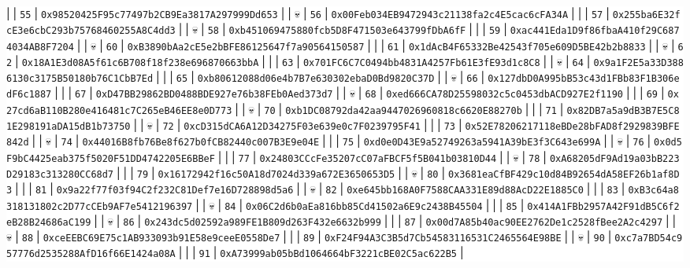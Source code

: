 |  | `55` | `0x98520425F95c77497b2CB9Ea3817A297999Dd653` |
| 💀 | `56` | `0x00Feb034EB9472943c21138fa2c4E5cac6cFA34A` |
|  | `57` | `0x255ba6E32fcE3e6cbC293b75768460255A8C4dd3` |
| 💀 | `58` | `0xb451069475880fcb5D8F471503e643799fDbA6fF` |
|  | `59` | `0xac441Eda1D9f86fbaA410f29C6874034AB8F7204` |
| 💀 | `60` | `0xB3890bAa2cE5e2bBFE86125647f7a90564150587` |
|  | `61` | `0x1dAcB4F65332Be42543f705e609D5BE42b2b8833` |
| 💀 | `62` | `0x18A1E3d08A5f61c6B708f18f238e696870663bbA` |
|  | `63` | `0x701FC6C7C0494bb4831A4257Fb61E3fE93d1c8C8` |
| 💀 | `64` | `0x9a1F2E5a33D3886130c3175B50180b76C1CbB7Ed` |
|  | `65` | `0xb80612088d06e4b7B7e630302ebaD0Bd9820C37D` |
| 💀 | `66` | `0x127dbD0A995bB53c43d1FBb83F1B306edF6c1887` |
|  | `67` | `0xD47BB29862BD0488BDE927e76b38FEb0Aed373d7` |
| 💀 | `68` | `0xed666CA78D25598032c5c0453dbACD927E2f1190` |
|  | `69` | `0x27cd6aB110B280e416481c7C265eB46EE8e0D773` |
| 💀 | `70` | `0xb1DC08792da42aa9447026960818c6620E88270b` |
|  | `71` | `0x82DB7a5a9dB3B7E5C81E298191aDA15dB1b73750` |
| 💀 | `72` | `0xcD315dCA6A12D34275F03e639e0c7F0239795F41` |
|  | `73` | `0x52E78206217118eBDe28bFAD8f2929839BFE842d` |
| 💀 | `74` | `0x44016B8fb76Be8f627b0fCB82440c007B3E9e04E` |
|  | `75` | `0xd0e0D43E9a52749263a5941A39bE3f3C643e699A` |
| 💀 | `76` | `0x0d5F9bC4425eab375f5020F51DD4742205E6BBeF` |
|  | `77` | `0x24803CCcFe35207cC07aFBCF5f5B041b03810D44` |
| 💀 | `78` | `0xA68205dF9Ad19a03bB223D29183c313280CC68d7` |
|  | `79` | `0x16172942f16c50A18d7024d339a672E3650653D5` |
| 💀 | `80` | `0x3681eaCfBF429c10d84B92654dA58EF26b1af8D3` |
|  | `81` | `0x9a22f77f03f94C2f232C81Def7e16D728898d5a6` |
| 💀 | `82` | `0xe645bb168A0F7588CAA331E89d88AcD22E1885C0` |
|  | `83` | `0xB3c64a8318131802c2D77cCEb9AF7e5412196397` |
| 💀 | `84` | `0x06C2d6b0aEa816bb85Cd41502a6E9c2438B45504` |
|  | `85` | `0x414A1FBb2957A42F91dB5C6f2eB28B24686aC199` |
| 💀 | `86` | `0x243dc5d02592a989FE1B809d263F432e6632b999` |
|  | `87` | `0x00d7A85b40ac90EE2762De1c2528fBee2A2c4297` |
| 💀 | `88` | `0xceEEBC69E75c1AB933093b91E58e9ceeE0558De7` |
|  | `89` | `0xF24F94A3C3B5d7Cb54583116531C2465564E98BE` |
| 💀 | `90` | `0xc7a7BD54c957776d2535288AfD16f66E1424a08A` |
|  | `91` | `0xA73999ab05bBd1064664bF3221cBE02C5ac622B5` |